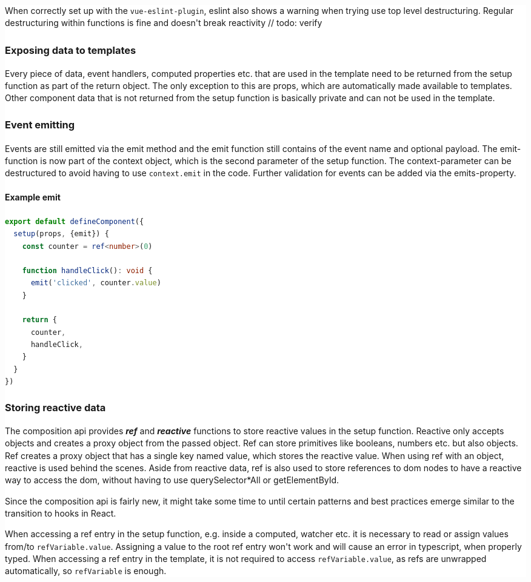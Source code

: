When correctly set up with the `vue-eslint-plugin`, eslint also shows a warning when trying use top level destructuring. Regular destructuring within functions is fine and doesn't break reactivity // todo: verify

### Exposing data to templates
Every piece of data, event handlers, computed properties etc. that are used in the template need to be returned from the setup function as part of the return object. The only exception to this are props, which are automatically made available to templates. Other component data that is not returned from the setup function is basically private and can not be used in the template.

### Event emitting
Events are still emitted via the emit method and the emit function still contains of the event name and optional payload. The emit-function is now part of the context object, which is the second parameter of the setup function. The context-parameter can be destructured to avoid having to use `context.emit` in the code.
Further validation for events can be added via the emits-property.

#### Example emit
```ts
export default defineComponent({
  setup(props, {emit}) {
    const counter = ref<number>(0)

    function handleClick(): void {
      emit('clicked', counter.value)
    }

    return {
      counter,
      handleClick,
    }
  }
})
```

### Storing reactive data
The composition api provides ***ref*** and ***reactive*** functions to store reactive values in the setup function. Reactive only accepts objects and creates a proxy object from the passed object. Ref can store primitives like booleans, numbers etc. but also objects. Ref creates a proxy object that has a single key named value, which stores the reactive value. When using ref with an object, reactive is used behind the scenes. Aside from reactive data, ref is also used to store references to dom nodes to have a reactive way to access the dom, without having to use querySelector*All or getElementById.

Since the composition api is fairly new, it might take some time to until certain patterns and best practices emerge similar to the transition to hooks in React.

When accessing a ref entry in the setup function, e.g. inside a computed, watcher etc. it is necessary to read or assign values from/to `refVariable.value`. Assigning a value to the root ref entry won't work and will cause an error in typescript, when properly typed.
When accessing a ref entry in the template, it is not required to access `refVariable.value`, as refs are unwrapped automatically, so `refVariable` is enough.
